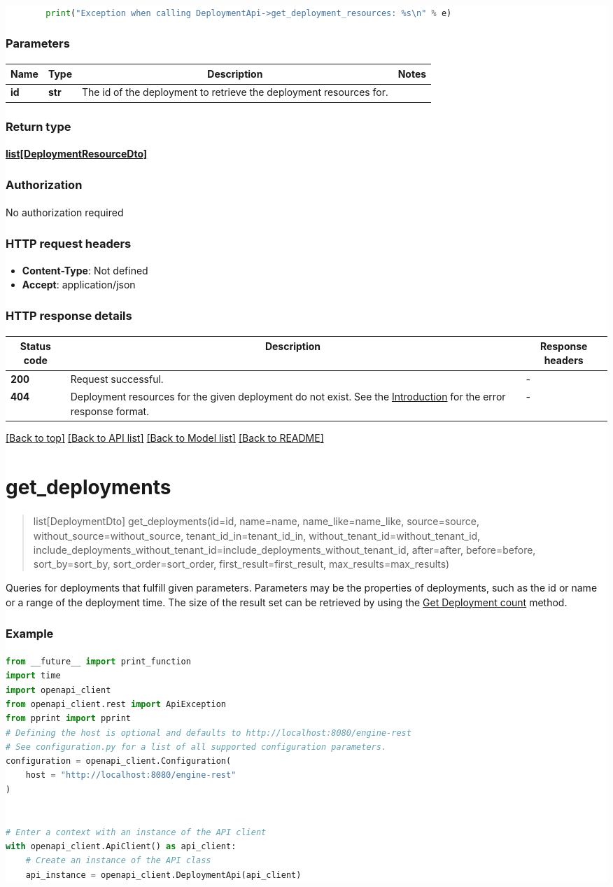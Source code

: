 ```python
        print("Exception when calling DeploymentApi->get_deployment_resources: %s\n" % e)
```

### Parameters

Name | Type | Description  | Notes
------------- | ------------- | ------------- | -------------
 **id** | **str**| The id of the deployment to retrieve the deployment resources for. | 

### Return type

[**list[DeploymentResourceDto]**](DeploymentResourceDto.md)

### Authorization

No authorization required

### HTTP request headers

 - **Content-Type**: Not defined
 - **Accept**: application/json

### HTTP response details
| Status code | Description | Response headers |
|-------------|-------------|------------------|
**200** | Request successful. |  -  |
**404** | Deployment resources for the given deployment do not exist. See the [Introduction](https://docs.camunda.org/manual/7.13/reference/rest/overview/#error-handling) for the error response format. |  -  |

[[Back to top]](#) [[Back to API list]](../README.md#documentation-for-api-endpoints) [[Back to Model list]](../README.md#documentation-for-models) [[Back to README]](../README.md)

# **get_deployments**
> list[DeploymentDto] get_deployments(id=id, name=name, name_like=name_like, source=source, without_source=without_source, tenant_id_in=tenant_id_in, without_tenant_id=without_tenant_id, include_deployments_without_tenant_id=include_deployments_without_tenant_id, after=after, before=before, sort_by=sort_by, sort_order=sort_order, first_result=first_result, max_results=max_results)



Queries for deployments that fulfill given parameters. Parameters may be the properties of deployments, such as the id or name or a range of the deployment time. The size of the result set can be retrieved by using the [Get Deployment count](https://docs.camunda.org/manual/7.13/reference/rest/deployment/get-query-count/) method.

### Example

```python
from __future__ import print_function
import time
import openapi_client
from openapi_client.rest import ApiException
from pprint import pprint
# Defining the host is optional and defaults to http://localhost:8080/engine-rest
# See configuration.py for a list of all supported configuration parameters.
configuration = openapi_client.Configuration(
    host = "http://localhost:8080/engine-rest"
)


# Enter a context with an instance of the API client
with openapi_client.ApiClient() as api_client:
    # Create an instance of the API class
    api_instance = openapi_client.DeploymentApi(api_client)
```